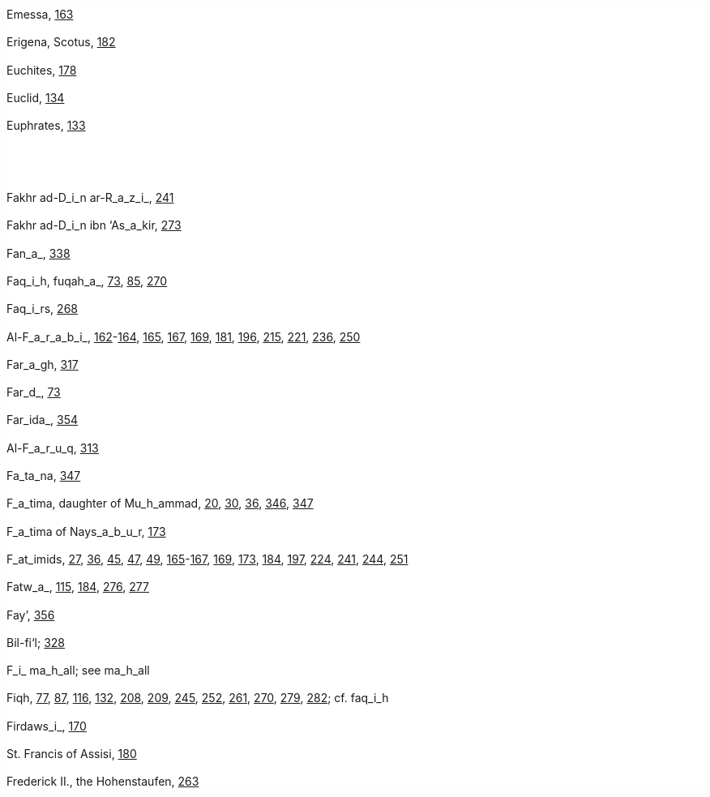 Emessa, [163](./3_2#p163)

Erigena, Scotus, [182](./3_2#p182)

Euchites, [178](./3_2#p178)

Euclid, [134](./3_1#p134)

Euphrates, [133](./3_1#p133)

<br>
<br>

Fakhr ad-D_i_n ar-R_a_z_i_, [241](./3_4#p241)

Fakhr ad-D_i_n ibn ‘As_a_kir, [273](./3_6#p273)

Fan_a_, [338](./Appendix1_6#p338)

Faq_i_h, fuqah_a_, [73](./2_1#p73), [85](./2_1#p85), [270](./3_6#p270)

Faq_i_rs, [268](./3_6#p268)

Al-F_a_r_a_b_i_, [162](./3_2#p162)\-[164](./3_2#p164), [165](./3_2#p165), [167](./3_2#p167), [169](./3_2#p169), [181](./3_2#p181), [196](./3_3#p196), [215](./3_4#p215), [221](./3_4#p221), [236](./3_4#p236), [250](./3_5#p250)

Far_a_gh, [317](./Appendix1_6#p317)

Far_d_, [73](./2_1#p73)

Far_ida_, [354](./Appendix1_7#p354)

Al-F_a_r_u_q, [313](./Appendix1_5#p313)

Fa_ta_na, [347](./Appendix1_6#p347)

F_a_tima, daughter of Mu_h_ammad, [20](./1_1#p20), [30](./1_1#p30), [36](./1_2#p36), [346](./Appendix1_6#p346), [347](./Appendix1_6#p347)

F_a_tima of Nays_a_b_u_r, [173](./3_2#p173)

F_at_imids, [27](./1_1#p27), [36](./1_2#p36), [45](./1_2#p45), [47](./1_2#p47), [49](./1_2#p49), [165](./3_2#p165)\-[167](./3_2#p167), [169](./3_2#p169), [173](./3_2#p173), [184](./3_2#p184), [197](./3_3#p197), [224](./3_4#p224), [241](./3_4#p241), [244](./3_5#p244), [251](./3_5#p251)

Fatw_a_, [115](./2_2#p115), [184](./3_2#p184), [276](./3_6#p276), [277](./3_6#p277)

Fay’, [356](./Appendix1_7#p356)

Bil-fi‘l; [328](./Appendix1_6#p328)

F_i_ ma_h_all; see ma_h_all

Fiqh, [77](./2_1#p77), [87](./2_1#p87), [116](./2_2#p116), [132](./3_1#p132), [208](./3_3#p208), [209](./3_3#p209), [245](./3_5#p245), [252](./3_5#p252), [261](./3_5#p261), [270](./3_6#p270), [279](./3_6#p279), [282](./3_6#p282); cf. faq_i_h

Firdaws_i_, [170](./3_2#p170)

St. Francis of Assisi, [180](./3_2#p180)

Frederick II., the Hohenstaufen, [263](./3_5#p263)
